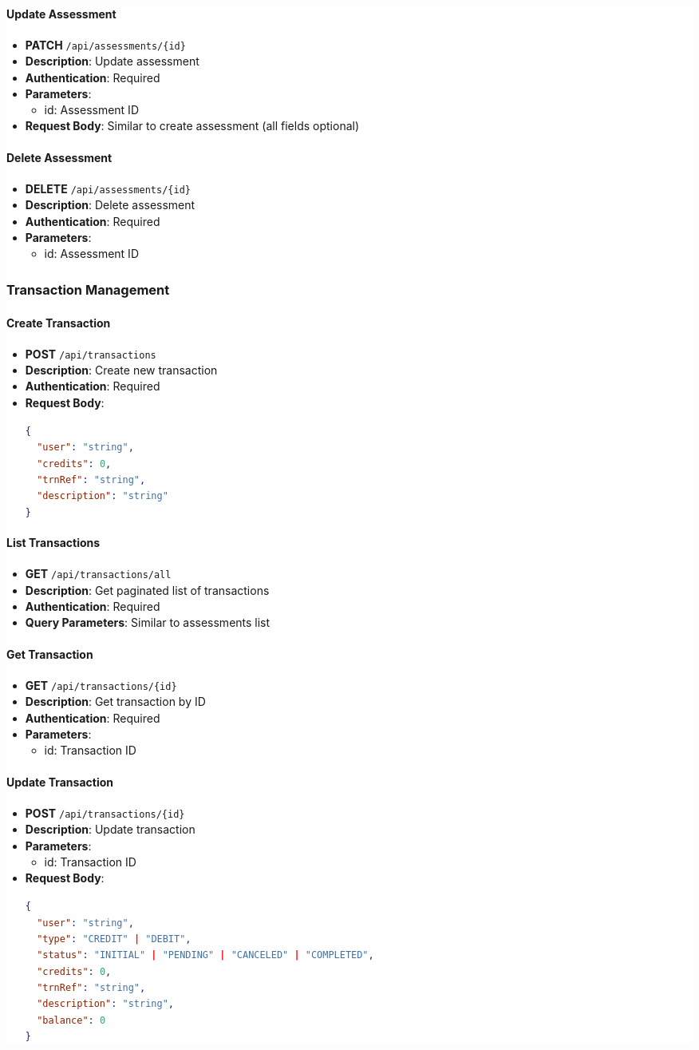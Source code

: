 #### Update Assessment
- **PATCH** `/api/assessments/{id}`
- **Description**: Update assessment
- **Authentication**: Required
- **Parameters**:
  - id: Assessment ID
- **Request Body**: Similar to create assessment (all fields optional)

#### Delete Assessment
- **DELETE** `/api/assessments/{id}`
- **Description**: Delete assessment
- **Authentication**: Required
- **Parameters**:
  - id: Assessment ID

### Transaction Management

#### Create Transaction
- **POST** `/api/transactions`
- **Description**: Create new transaction
- **Authentication**: Required
- **Request Body**:
  ```json
  {
    "user": "string",
    "credits": 0,
    "trnRef": "string",
    "description": "string"
  }
  ```

#### List Transactions
- **GET** `/api/transactions/all`
- **Description**: Get paginated list of transactions
- **Authentication**: Required
- **Query Parameters**: Similar to assessments list

#### Get Transaction
- **GET** `/api/transactions/{id}`
- **Description**: Get transaction by ID
- **Authentication**: Required
- **Parameters**:
  - id: Transaction ID

#### Update Transaction
- **POST** `/api/transactions/{id}`
- **Description**: Update transaction
- **Parameters**:
  - id: Transaction ID
- **Request Body**:
  ```json
  {
    "user": "string",
    "type": "CREDIT" | "DEBIT",
    "status": "INITIAL" | "PENDING" | "CANCELED" | "COMPLETED",
    "credits": 0,
    "trnRef": "string",
    "description": "string",
    "balance": 0
  }
